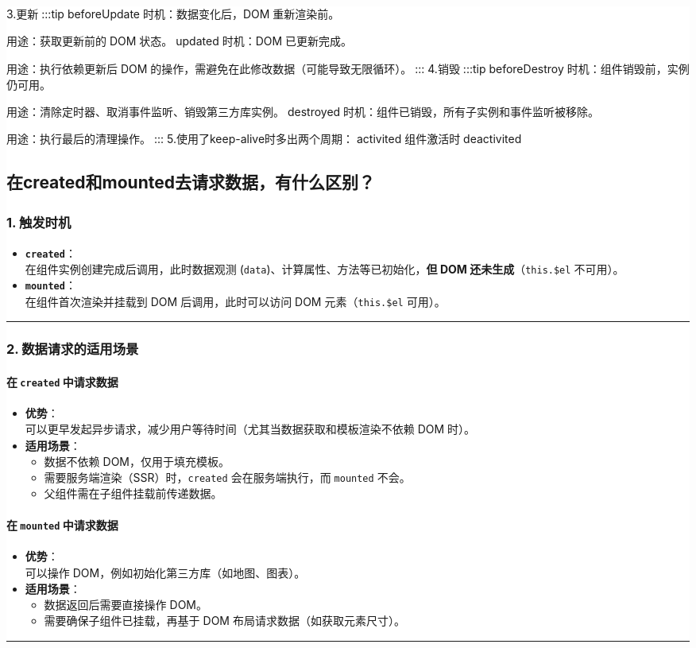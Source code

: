 3.更新
:::tip
beforeUpdate
时机：数据变化后，DOM 重新渲染前。

用途：获取更新前的 DOM 状态。
updated
时机：DOM 已更新完成。

用途：执行依赖更新后 DOM 的操作，需避免在此修改数据（可能导致无限循环）。
:::
4.销毁
:::tip
beforeDestroy
时机：组件销毁前，实例仍可用。

用途：清除定时器、取消事件监听、销毁第三方库实例。
destroyed
时机：组件已销毁，所有子实例和事件监听被移除。

用途：执行最后的清理操作。
:::
5.使用了keep-alive时多出两个周期：
activited
组件激活时
deactivited

## 在created和mounted去请求数据，有什么区别？

### 1. **触发时机**

- **`created`**：  
  在组件实例创建完成后调用，此时数据观测 (`data`)、计算属性、方法等已初始化，**但 DOM 还未生成**（`this.$el` 不可用）。
- **`mounted`**：  
  在组件首次渲染并挂载到 DOM 后调用，此时可以访问 DOM 元素（`this.$el` 可用）。

---

### 2. **数据请求的适用场景**

#### **在 `created` 中请求数据**

- **优势**：  
  可以更早发起异步请求，减少用户等待时间（尤其当数据获取和模板渲染不依赖 DOM 时）。
- **适用场景**：
    - 数据不依赖 DOM，仅用于填充模板。
    - 需要服务端渲染（SSR）时，`created` 会在服务端执行，而 `mounted` 不会。
    - 父组件需在子组件挂载前传递数据。

#### **在 `mounted` 中请求数据**

- **优势**：  
  可以操作 DOM，例如初始化第三方库（如地图、图表）。
- **适用场景**：
    - 数据返回后需要直接操作 DOM。
    - 需要确保子组件已挂载，再基于 DOM 布局请求数据（如获取元素尺寸）。

---